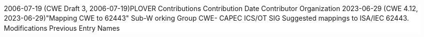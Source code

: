 2006-07-19
(CWE Draft 3, 2006-07-19)PLOVER
 Contributions
Contribution Date Contributor Organization
2023-06-29
(CWE 4.12, 2023-06-29)"Mapping CWE to 62443" Sub-W orking Group CWE- CAPEC ICS/OT SIG
Suggested mappings to ISA/IEC 62443.
 Modifications
 Previous Entry Names


